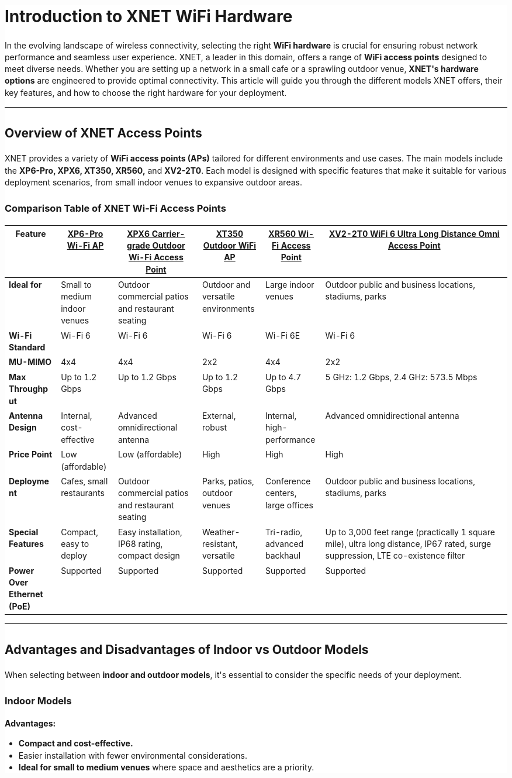 # Introduction to XNET WiFi Hardware

In the evolving landscape of wireless connectivity, selecting the right **WiFi hardware** is crucial for ensuring robust network performance and seamless user experience. XNET, a leader in this domain, offers a range of **WiFi access points** designed to meet diverse needs. Whether you are setting up a network in a small cafe or a sprawling outdoor venue, **XNET's hardware options** are engineered to provide optimal connectivity. This article will guide you through the different models XNET offers, their key features, and how to choose the right hardware for your deployment.

______

## Overview of XNET Access Points

XNET provides a variety of **WiFi access points (APs)** tailored for different environments and use cases. The main models include the **XP6-Pro, XPX6, XT350, XR560,** and **XV2-2T0**. Each model is designed with specific features that make it suitable for various deployment scenarios, from small indoor venues to expansive outdoor areas.

### Comparison Table of XNET Wi-Fi Access Points

| Feature           | [XP6-Pro Wi-Fi AP](https://shop.xnet.company/products/xp6-pro?loref=loot65f4d23708ad20.41432921)                     | [XPX6 Carrier-grade Outdoor Wi-Fi Access Point](https://shop.xnet.company/products/xpx6-carrier-grade-outdoor-wifi-ap?loref=loot65f4d23708ad20.41432921) | [XT350 Outdoor WiFi AP](https://shop.xnet.company/products/xt350-outdoor-wifi-ap?loref=loot65f4d23708ad20.41432921)                | [XR560 Wi-Fi Access Point ](https://shop.xnet.company/products/xr560-indoor-access-point?loref=loot65f4d23708ad20.41432921)           | [XV2-2T0 WiFi 6 Ultra Long Distance Omni Access Point](https://shop.xnet.company/products/xv2-rt0-wifi-6-ultra-long-distance-access-point?loref=loot65f4d23708ad20.41432921) |
|-------------------|--------------------------------------|-------------------------------------|-------------------------------------|-------------------------------------|-------------------------------------|
| **Ideal for**     | Small to medium indoor venues        | Outdoor commercial patios and restaurant seating | Outdoor and versatile environments    | Large indoor venues                 | Outdoor public and business locations, stadiums, parks |
| **Wi-Fi Standard**| Wi-Fi 6                              | Wi-Fi 6                              | Wi-Fi 6                              | Wi-Fi 6E                            | Wi-Fi 6                              |
| **MU-MIMO**       | 4x4                                  | 4x4                                  | 2x2                                  | 4x4                                 | 2x2                                  |
| **Max Throughput**| Up to 1.2 Gbps                       | Up to 1.2 Gbps                       | Up to 1.2 Gbps                       | Up to 4.7 Gbps                      | 5 GHz: 1.2 Gbps, 2.4 GHz: 573.5 Mbps|
| **Antenna Design**| Internal, cost-effective             | Advanced omnidirectional antenna     | External, robust                     | Internal, high-performance          | Advanced omnidirectional antenna     |
| **Price Point**   | Low (affordable)                     | Low (affordable)                     | High                                 | High                                | High                                |
| **Deployment**    | Cafes, small restaurants             | Outdoor commercial patios and restaurant seating | Parks, patios, outdoor venues        | Conference centers, large offices   | Outdoor public and business locations, stadiums, parks |
| **Special Features**| Compact, easy to deploy            | Easy installation, IP68 rating, compact design | Weather-resistant, versatile      | Tri-radio, advanced backhaul        | Up to 3,000 feet range (practically 1 square mile), ultra long distance, IP67 rated, surge suppression, LTE co-existence filter |
| **Power Over Ethernet (PoE)** | Supported                | Supported                            | Supported                            | Supported                           | Supported                            |

______

## Advantages and Disadvantages of Indoor vs Outdoor Models

When selecting between **indoor and outdoor models**, it's essential to consider the specific needs of your deployment.

### Indoor Models
**Advantages:**
- **Compact and cost-effective.**
- Easier installation with fewer environmental considerations.
- **Ideal for small to medium venues** where space and aesthetics are a priority.
